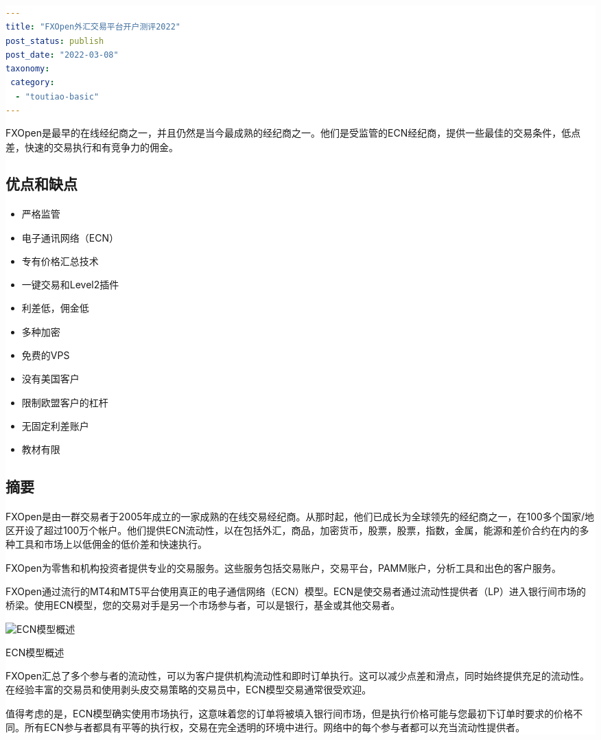 ```yaml
---
title: "FXOpen外汇交易平台开户测评2022"
post_status: publish
post_date: "2022-03-08"
taxonomy:
 category: 
  - "toutiao-basic"
---
```


FXOpen是最早的在线经纪商之一，并且仍然是当今最成熟的经纪商之一。他们是受监管的ECN经纪商，提供一些最佳的交易条件，低点差，快速的交易执行和有竞争力的佣金。

## 优点和缺点

- 严格监管
    
- 电子通讯网络（ECN）
    
- 专有价格汇总技术
    
- 一键交易和Level2插件
    
- 利差低，佣金低
    
- 多种加密
    
- 免费的VPS
    
- 没有美国客户
    
- 限制欧盟客户的杠杆
    
- 无固定利差账户
    
- 教材有限
    

## 摘要

FXOpen是由一群交易者于2005年成立的一家成熟的在线交易经纪商。从那时起，他们已成长为全球领先的经纪商之一，在100多个国家/地区开设了超过100万个帐户。他们提供ECN流动性，以在包括外汇，商品，加密货币，股票，股票，指数，金属，能源和差价合约在内的多种工具和市场上以低佣金的低价差和快速执行。

FXOpen为零售和机构投资者提供专业的交易服务。这些服务包括交易账户，交易平台，PAMM账户，分析工具和出色的客户服务。

FXOpen通过流行的MT4和MT5平台使用真正的电子通信网络（ECN）模型。ECN是使交易者通过流动性提供者（LP）进入银行间市场的桥梁。使用ECN模型，您的交易对手是另一个市场参与者，可以是银行，基金或其他交易者。

![ECN模型概述](https://cdn.fendou.la/funstoutiao/2020/12/FXOpen-ECN-Model-Overview.png "ECN模型概述")

ECN模型概述

FXOpen汇总了多个参与者的流动性，可以为客户提供机构流动性和即时订单执行。这可以减少点差和滑点，同时始终提供充足的流动性。在经验丰富的交易员和使用剥头皮交易策略的交易员中，ECN模型交易通常很受欢迎。

值得考虑的是，ECN模型确实使用市场执行，这意味着您的订单将被填入银行间市场，但是执行价格可能与您最初下订单时要求的价格不同。所有ECN参与者都具有平等的执行权，交易在完全透明的环境中进行。网络中的每个参与者都可以充当流动性提供者。
